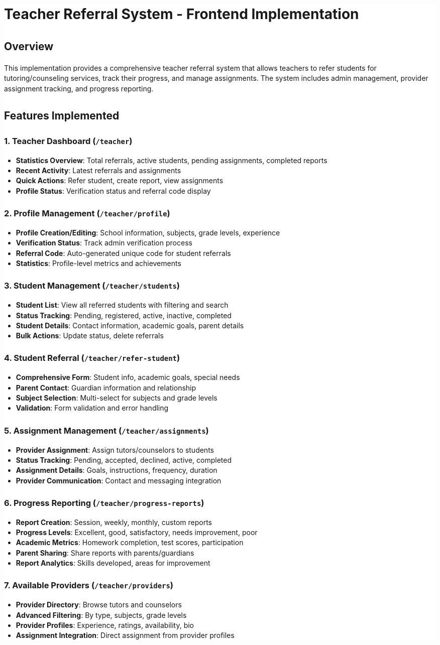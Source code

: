 # Teacher Referral System - Frontend Implementation

## Overview
This implementation provides a comprehensive teacher referral system that allows teachers to refer students for tutoring/counseling services, track their progress, and manage assignments. The system includes admin management, provider assignment tracking, and progress reporting.

## Features Implemented

### 1. Teacher Dashboard (`/teacher`)
- **Statistics Overview**: Total referrals, active students, pending assignments, completed reports
- **Recent Activity**: Latest referrals and assignments
- **Quick Actions**: Refer student, create report, view assignments
- **Profile Status**: Verification status and referral code display

### 2. Profile Management (`/teacher/profile`)
- **Profile Creation/Editing**: School information, subjects, grade levels, experience
- **Verification Status**: Track admin verification process
- **Referral Code**: Auto-generated unique code for student referrals
- **Statistics**: Profile-level metrics and achievements

### 3. Student Management (`/teacher/students`)
- **Student List**: View all referred students with filtering and search
- **Status Tracking**: Pending, registered, active, inactive, completed
- **Student Details**: Contact information, academic goals, parent details
- **Bulk Actions**: Update status, delete referrals

### 4. Student Referral (`/teacher/refer-student`)
- **Comprehensive Form**: Student info, academic goals, special needs
- **Parent Contact**: Guardian information and relationship
- **Subject Selection**: Multi-select for subjects and grade levels
- **Validation**: Form validation and error handling

### 5. Assignment Management (`/teacher/assignments`)
- **Provider Assignment**: Assign tutors/counselors to students
- **Status Tracking**: Pending, accepted, declined, active, completed
- **Assignment Details**: Goals, instructions, frequency, duration
- **Provider Communication**: Contact and messaging integration

### 6. Progress Reporting (`/teacher/progress-reports`)
- **Report Creation**: Session, weekly, monthly, custom reports
- **Progress Levels**: Excellent, good, satisfactory, needs improvement, poor
- **Academic Metrics**: Homework completion, test scores, participation
- **Parent Sharing**: Share reports with parents/guardians
- **Report Analytics**: Skills developed, areas for improvement

### 7. Available Providers (`/teacher/providers`)
- **Provider Directory**: Browse tutors and counselors
- **Advanced Filtering**: By type, subjects, grade levels
- **Provider Profiles**: Experience, ratings, availability, bio
- **Assignment Integration**: Direct assignment from provider profiles
